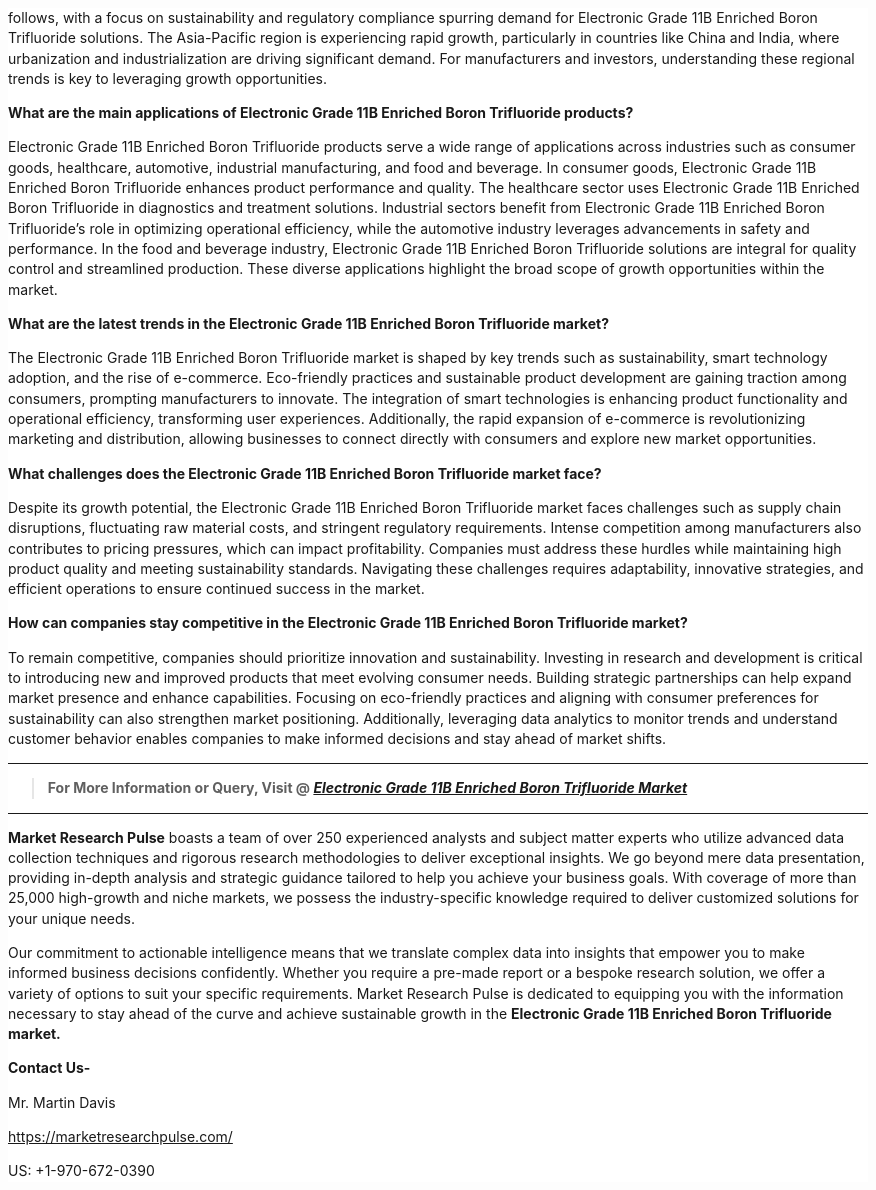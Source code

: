 follows, with a focus on sustainability and regulatory compliance spurring demand for Electronic Grade 11B Enriched Boron Trifluoride solutions. The Asia-Pacific region is experiencing rapid growth, particularly in countries like China and India, where urbanization and industrialization are driving significant demand. For manufacturers and investors, understanding these regional trends is key to leveraging growth opportunities.</p><p><strong>What are the main applications of Electronic Grade 11B Enriched Boron Trifluoride products?</strong></p><p>Electronic Grade 11B Enriched Boron Trifluoride products serve a wide range of applications across industries such as consumer goods, healthcare, automotive, industrial manufacturing, and food and beverage. In consumer goods, Electronic Grade 11B Enriched Boron Trifluoride enhances product performance and quality. The healthcare sector uses Electronic Grade 11B Enriched Boron Trifluoride in diagnostics and treatment solutions. Industrial sectors benefit from Electronic Grade 11B Enriched Boron Trifluoride&rsquo;s role in optimizing operational efficiency, while the automotive industry leverages advancements in safety and performance. In the food and beverage industry, Electronic Grade 11B Enriched Boron Trifluoride solutions are integral for quality control and streamlined production. These diverse applications highlight the broad scope of growth opportunities within the market.</p><p><strong>What are the latest trends in the Electronic Grade 11B Enriched Boron Trifluoride market?</strong></p><p>The Electronic Grade 11B Enriched Boron Trifluoride market is shaped by key trends such as sustainability, smart technology adoption, and the rise of e-commerce. Eco-friendly practices and sustainable product development are gaining traction among consumers, prompting manufacturers to innovate. The integration of smart technologies is enhancing product functionality and operational efficiency, transforming user experiences. Additionally, the rapid expansion of e-commerce is revolutionizing marketing and distribution, allowing businesses to connect directly with consumers and explore new market opportunities.</p><p><strong>What challenges does the Electronic Grade 11B Enriched Boron Trifluoride market face?</strong></p><p>Despite its growth potential, the Electronic Grade 11B Enriched Boron Trifluoride market faces challenges such as supply chain disruptions, fluctuating raw material costs, and stringent regulatory requirements. Intense competition among manufacturers also contributes to pricing pressures, which can impact profitability. Companies must address these hurdles while maintaining high product quality and meeting sustainability standards. Navigating these challenges requires adaptability, innovative strategies, and efficient operations to ensure continued success in the market.</p><p><strong>How can companies stay competitive in the Electronic Grade 11B Enriched Boron Trifluoride market?</strong></p><p>To remain competitive, companies should prioritize innovation and sustainability. Investing in research and development is critical to introducing new and improved products that meet evolving consumer needs. Building strategic partnerships can help expand market presence and enhance capabilities. Focusing on eco-friendly practices and aligning with consumer preferences for sustainability can also strengthen market positioning. Additionally, leveraging data analytics to monitor trends and understand customer behavior enables companies to make informed decisions and stay ahead of market shifts.</p><hr /><blockquote><p><strong>For More Information or Query, Visit @&nbsp;<em><a href="https://marketresearchpulse.com/report/47943/electronic-grade-11b-enriched-boron-trifluoride-market?utm_source=Linkedin&utm_medium=022">Electronic Grade 11B Enriched Boron Trifluoride Market</a></em></strong></p></blockquote><hr /><p><strong>Market Research Pulse</strong> boasts a team of over 250 experienced analysts and subject matter experts who utilize advanced data collection techniques and rigorous research methodologies to deliver exceptional insights. We go beyond mere data presentation, providing in-depth analysis and strategic guidance tailored to help you achieve your business goals. With coverage of more than 25,000 high-growth and niche markets, we possess the industry-specific knowledge required to deliver customized solutions for your unique needs.</p><p>Our commitment to actionable intelligence means that we translate complex data into insights that empower you to make informed business decisions confidently. Whether you require a pre-made report or a bespoke research solution, we offer a variety of options to suit your specific requirements. Market Research Pulse is dedicated to equipping you with the information necessary to stay ahead of the curve and achieve sustainable growth in the <strong>Electronic Grade 11B Enriched Boron Trifluoride market.</strong></p><p><strong>Contact Us-</strong></p><p>Mr. Martin Davis</p><p>https://marketresearchpulse.com/</p><p>US: +1-970-672-0390</p>
